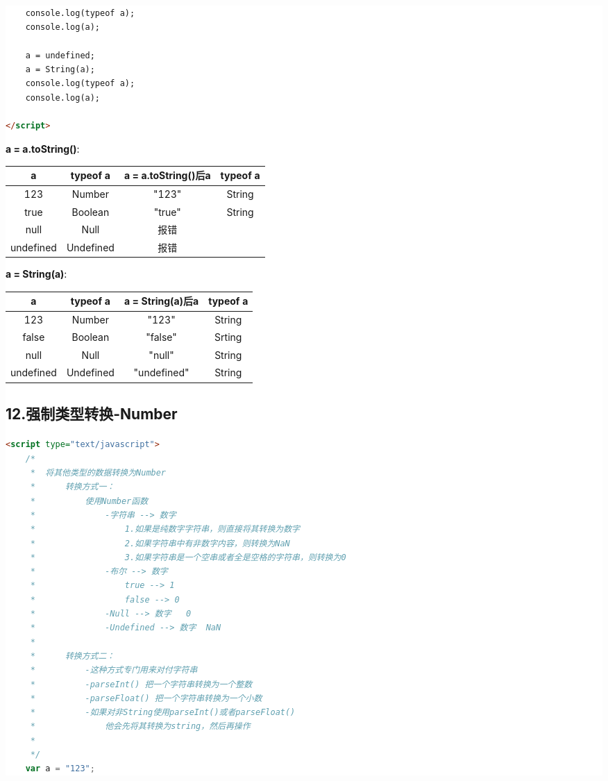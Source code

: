 ```html
    console.log(typeof a);
    console.log(a);

    a = undefined;    
    a = String(a);  
    console.log(typeof a);
    console.log(a);

</script>
```



**a = a.toString()**:

|     a     | typeof a  | a = a.toString()后a | typeof a |
| :-------: | :-------: | :-----------------: | :------: |
|    123    |  Number   |        "123"        |  String  |
|   true    |  Boolean  |       "true"        |  String  |
|   null    |   Null    |        报错         |          |
| undefined | Undefined |        报错         |          |



**a = String(a)**:

|     a     | typeof a  | a = String(a)后a | typeof a |
| :-------: | :-------: | :--------------: | :------: |
|    123    |  Number   |      "123"       |  String  |
|   false   |  Boolean  |     "false"      |  Srting  |
|   null    |   Null    |      "null"      |  String  |
| undefined | Undefined |   "undefined"    |  String  |



## 12.强制类型转换-Number

```html
<script type="text/javascript">
    /*
     *  将其他类型的数据转换为Number
     *      转换方式一：
     *          使用Number函数
     *              -字符串 --> 数字
     *                  1.如果是纯数字字符串，则直接将其转换为数字
     *                  2.如果字符串中有非数字内容，则转换为NaN
     *                  3.如果字符串是一个空串或者全是空格的字符串，则转换为0
     *              -布尔 --> 数字
     *                  true --> 1
     *                  false --> 0
     *              -Null --> 数字   0
     *              -Undefined --> 数字  NaN
     *      
     *      转换方式二：
     *          -这种方式专门用来对付字符串
     *          -parseInt() 把一个字符串转换为一个整数
     *          -parseFloat() 把一个字符串转换为一个小数
     *          -如果对非String使用parseInt()或者parseFloat()
     *              他会先将其转换为string，然后再操作
     *
     */
    var a = "123";
```